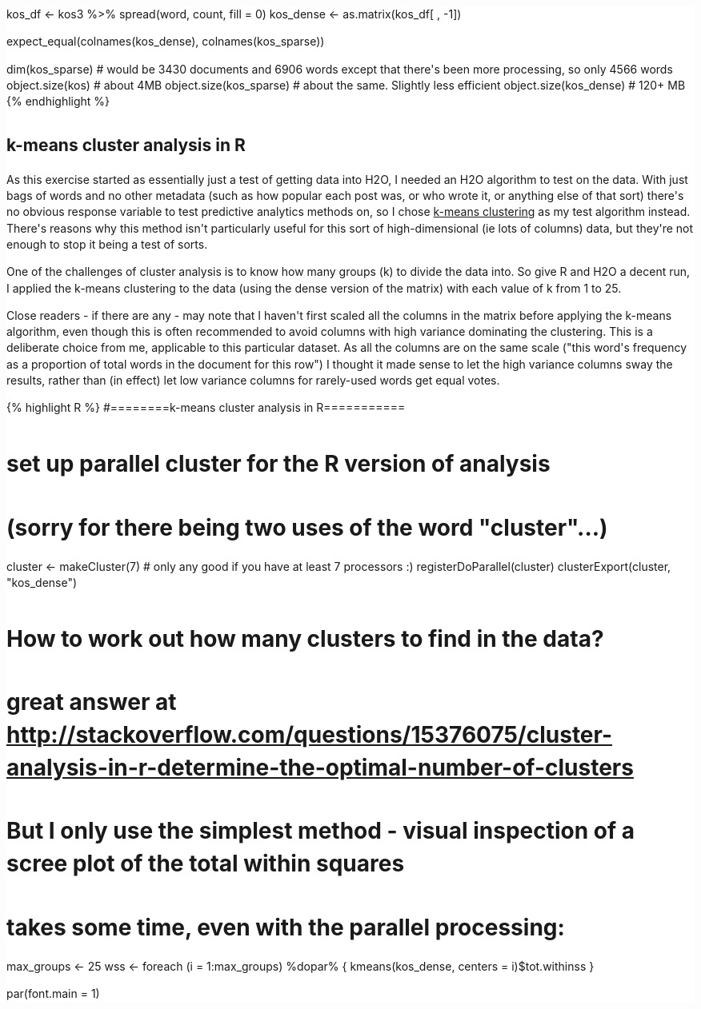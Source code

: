 kos_df <- kos3 %>%
   spread(word, count, fill = 0)
kos_dense <- as.matrix(kos_df[ , -1])

expect_equal(colnames(kos_dense), colnames(kos_sparse))

dim(kos_sparse) # would be 3430 documents and 6906 words except that there's been more processing, so only 4566 words
object.size(kos) # about 4MB
object.size(kos_sparse) # about the same.  Slightly less efficient
object.size(kos_dense) # 120+ MB
{% endhighlight %}

## k-means cluster analysis in R

As this exercise started as essentially just a test of getting data into H2O, I needed an H2O algorithm to test on the data.  With just bags of words and no other metadata (such as how popular each post was, or who wrote it, or anything else of that sort) there's no obvious response variable to test predictive analytics methods on, so I chose [k-means clustering](https://en.wikipedia.org/wiki/K-means_clustering) as my test algorithm instead.  There's reasons why this method isn't particularly useful for this sort of high-dimensional (ie lots of columns) data, but they're not enough to stop it being a test of sorts.

One of the challenges of cluster analysis is to know how many groups (k) to divide the data into.  So give R and H2O a decent run, I applied the k-means clustering to the data (using the dense version of the matrix) with each value of k from 1 to 25.

Close readers - if there are any - may note that I haven't first scaled all the columns in the matrix before applying the k-means algorithm, even though this is often recommended to avoid columns with high variance dominating the clustering.  This is a deliberate choice from me, applicable to this particular dataset.  As all the columns are on the same scale ("this word's frequency as a proportion of total words in the document for this row") I thought it made sense to let the high variance columns sway the results, rather than (in effect) let low variance columns for rarely-used words get equal votes.  

{% highlight R %}
#========k-means cluster analysis in R===========
# set up parallel cluster for the R version of analysis 
# (sorry for there being two uses of the word "cluster"...)
cluster <- makeCluster(7) # only any good if you have at least 7 processors :)
registerDoParallel(cluster)
clusterExport(cluster, "kos_dense")

# How to work out how many clusters to find in the data?
# great answer at http://stackoverflow.com/questions/15376075/cluster-analysis-in-r-determine-the-optimal-number-of-clusters 
# But I only use the simplest method - visual inspection of a scree plot of the total within squares

# takes some time, even with the parallel processing:
max_groups <- 25
wss <- foreach (i = 1:max_groups) %dopar% {
   kmeans(kos_dense, centers = i)$tot.withinss
}

par(font.main = 1)